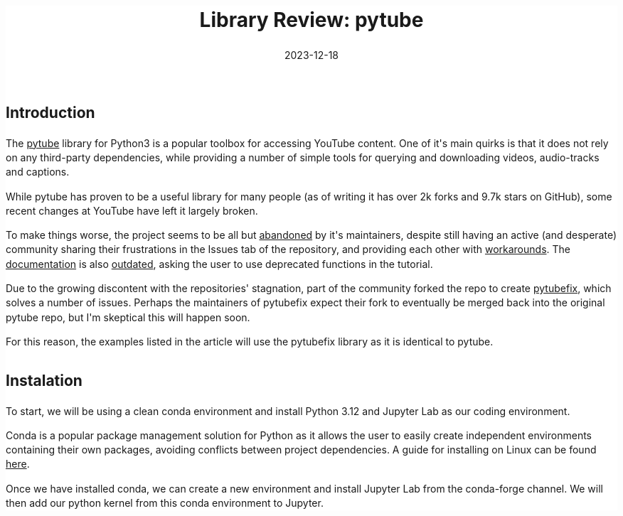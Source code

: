 ﻿---
title: "Library Review: pytube"
description: Exploring the pytube library for working with youtube content in python 
date: 2023-12-18
image: cover.jpg
tags: 
    - pytube
    - pytubefix
    - youtube
categories:
    - python
    - libraries
    - reviews
comments: true
draft: false
---

## Introduction

The [pytube](https://github.com/pytube/pytube) library for Python3 is a popular toolbox for accessing YouTube content. One of it's main quirks is that it does not rely on any third-party dependencies, while providing a number of simple tools for querying and downloading videos, audio-tracks and captions.

While pytube has proven to be a useful library for many people (as of writing it has over 2k forks and 9.7k stars on GitHub), some recent changes at YouTube have left it largely broken.

To make things worse, the project seems to be all but [abandoned](https://github.com/pytube/pytube/issues/1786) by it's maintainers, despite still having an active (and desperate) community sharing their frustrations in the Issues tab of the repository, and providing each other with [workarounds](https://github.com/pytube/pytube/issues/1626#issuecomment-1670435112). The [documentation](https://pytube.io/en/latest/) is also [outdated](https://github.com/pytube/pytube/pull/1361), asking the user to use deprecated functions in the tutorial.

Due to the growing discontent with the repositories' stagnation, part of the community forked the repo to create [pytubefix](https://github.com/JuanBindez/pytubefix), which solves a number of issues. Perhaps the maintainers of pytubefix expect their fork to eventually be merged back into the original pytube repo, but I'm skeptical this will happen soon.

For this reason, the examples listed in the article will use the pytubefix library as it is identical to pytube.

## Instalation


To start, we will be using a clean conda environment and install Python 3.12 and Jupyter Lab as our coding environment.

Conda is a popular package management solution for Python as it allows the user to easily create independent environments containing their own packages, avoiding conflicts between project dependencies. A guide for installing on Linux can be found [here](https://docs.conda.io/projects/conda/en/latest/user-guide/install/linux.html).

Once we have installed conda, we can create a new environment and install Jupyter Lab from the conda-forge channel. We will then add our python kernel from this conda environment to Jupyter.
